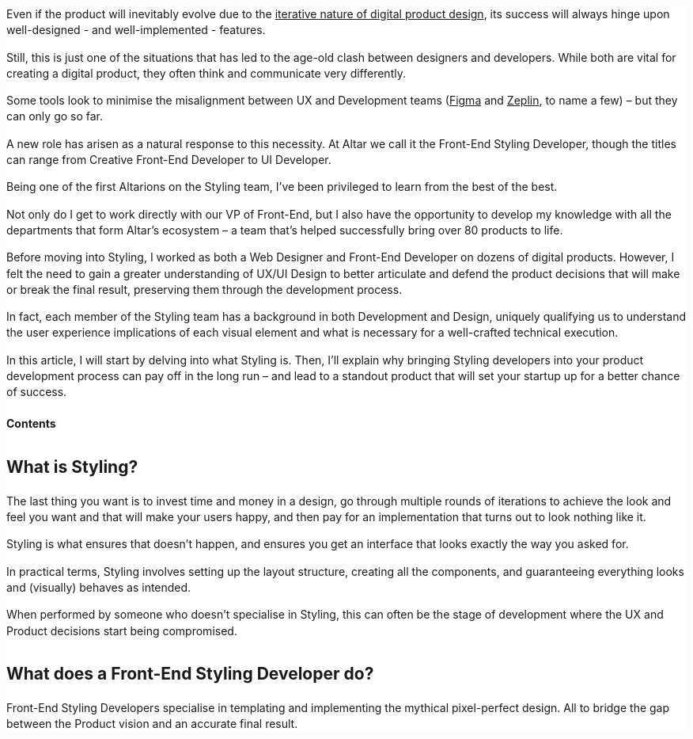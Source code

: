 Even if the product will inevitably evolve due to the [iterative nature of digital product design](https://www.interaction-design.org/literature/article/design-iteration-brings-powerful-results-so-do-it-again-designer), its success will always hinge upon well-designed - and well-implemented - features.

Still, this is just one of the situations that has led to the age-old clash between designers and developers. While both are vital for creating a digital product, they often think and communicate very differently.

Some tools look to minimise the misalignment between UX and Development teams ([Figma](https://www.figma.com/) and [Zeplin](https://zeplin.io/), to name a few) – but they can only go so far.

A new role has arisen as a natural response to this necessity. At Altar we call it the Front-End Styling Developer, though the titles can range from Creative Front-End Developer to UI Developer.

Being one of the first Altarions on the Styling team, I’ve been privileged to learn from the best of the best.

Not only do I get to work directly with our VP of Front-End, but I also have the opportunity to develop my knowledge with all the departments that form Altar’s ecosystem – a team that’s helped successfully bring over 80 products to life.

Before moving into Styling, I worked as both a Web Designer and Front-End Developer on dozens of digital products. However, I felt the need to gain a greater understanding of UX/UI Design to better articulate and defend the product decisions that will make or break the final result, preserving them through the development process.

In fact, each member of the Styling team has a background in both Development and Design, uniquely qualifying us to understand the user experience implications of each visual element and what is necessary for a well-crafted technical execution.

In this article, I will start by delving into what Styling is. Then, I’ll explain why bringing Styling developers into your product development process can pay off in the long run – and lead to a standout product that will set your startup up for a better chance of success.

#### Contents

## What is Styling?

The last thing you want is to invest time and money in a design, go through multiple rounds of iterations to achieve the look and feel you want and that will make your users happy, and then pay for an implementation that turns out to look nothing like it.

Styling is what ensures that doesn’t happen, and ensures you get an interface that looks exactly the way you asked for.

In practical terms, Styling involves setting up the layout structure, creating all the components, and guaranteeing everything looks and (visually) behaves as intended.

When performed by someone who doesn’t specialise in Styling, this can often be the stage of development where the UX and Product decisions start being compromised.

## What does a Front-End Styling Developer do?

Front-End Styling Developers specialise in templating and implementing the mythical pixel-perfect design. All to bridge the gap between the Product vision and an accurate final result.
